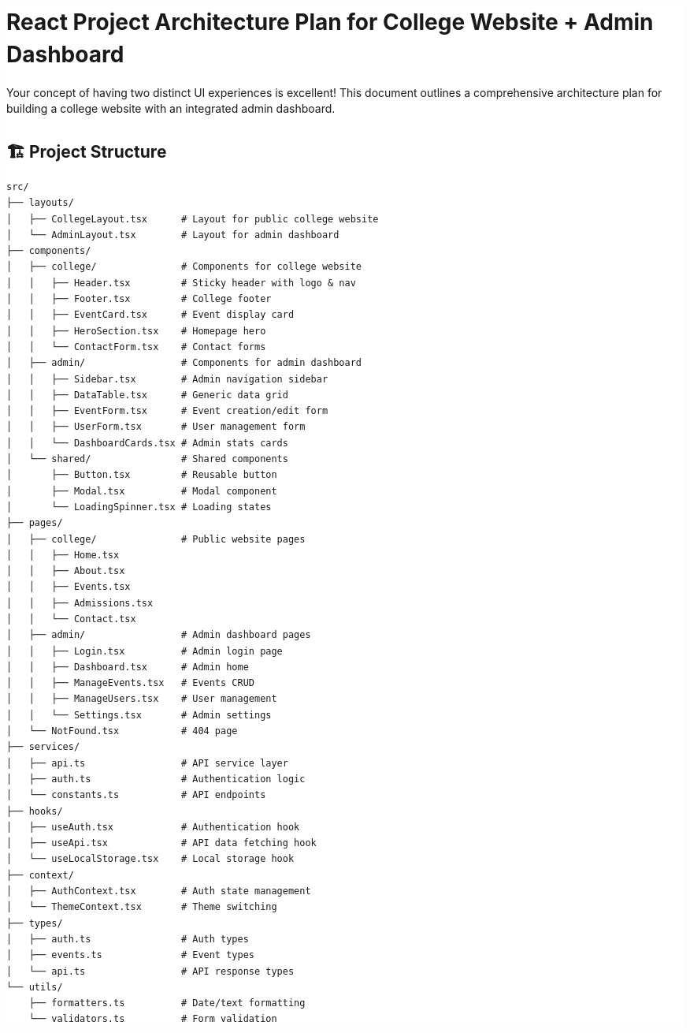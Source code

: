 # React Project Architecture Plan for College Website + Admin Dashboard

Your concept of having two distinct UI experiences is excellent! This document outlines a comprehensive architecture plan for building a college website with an integrated admin dashboard.

## 🏗️ **Project Structure**

```
src/
├── layouts/
│   ├── CollegeLayout.tsx      # Layout for public college website
│   └── AdminLayout.tsx        # Layout for admin dashboard
├── components/
│   ├── college/               # Components for college website
│   │   ├── Header.tsx         # Sticky header with logo & nav
│   │   ├── Footer.tsx         # College footer
│   │   ├── EventCard.tsx      # Event display card
│   │   ├── HeroSection.tsx    # Homepage hero
│   │   └── ContactForm.tsx    # Contact forms
│   ├── admin/                 # Components for admin dashboard
│   │   ├── Sidebar.tsx        # Admin navigation sidebar
│   │   ├── DataTable.tsx      # Generic data grid
│   │   ├── EventForm.tsx      # Event creation/edit form
│   │   ├── UserForm.tsx       # User management form
│   │   └── DashboardCards.tsx # Admin stats cards
│   └── shared/                # Shared components
│       ├── Button.tsx         # Reusable button
│       ├── Modal.tsx          # Modal component
│       └── LoadingSpinner.tsx # Loading states
├── pages/
│   ├── college/               # Public website pages
│   │   ├── Home.tsx
│   │   ├── About.tsx
│   │   ├── Events.tsx
│   │   ├── Admissions.tsx
│   │   └── Contact.tsx
│   ├── admin/                 # Admin dashboard pages
│   │   ├── Login.tsx          # Admin login page
│   │   ├── Dashboard.tsx      # Admin home
│   │   ├── ManageEvents.tsx   # Events CRUD
│   │   ├── ManageUsers.tsx    # User management
│   │   └── Settings.tsx       # Admin settings
│   └── NotFound.tsx           # 404 page
├── services/
│   ├── api.ts                 # API service layer
│   ├── auth.ts                # Authentication logic
│   └── constants.ts           # API endpoints
├── hooks/
│   ├── useAuth.tsx            # Authentication hook
│   ├── useApi.tsx             # API data fetching hook
│   └── useLocalStorage.tsx    # Local storage hook
├── context/
│   ├── AuthContext.tsx        # Auth state management
│   └── ThemeContext.tsx       # Theme switching
├── types/
│   ├── auth.ts                # Auth types
│   ├── events.ts              # Event types
│   └── api.ts                 # API response types
└── utils/
    ├── formatters.ts          # Date/text formatting
    └── validators.ts          # Form validation
```